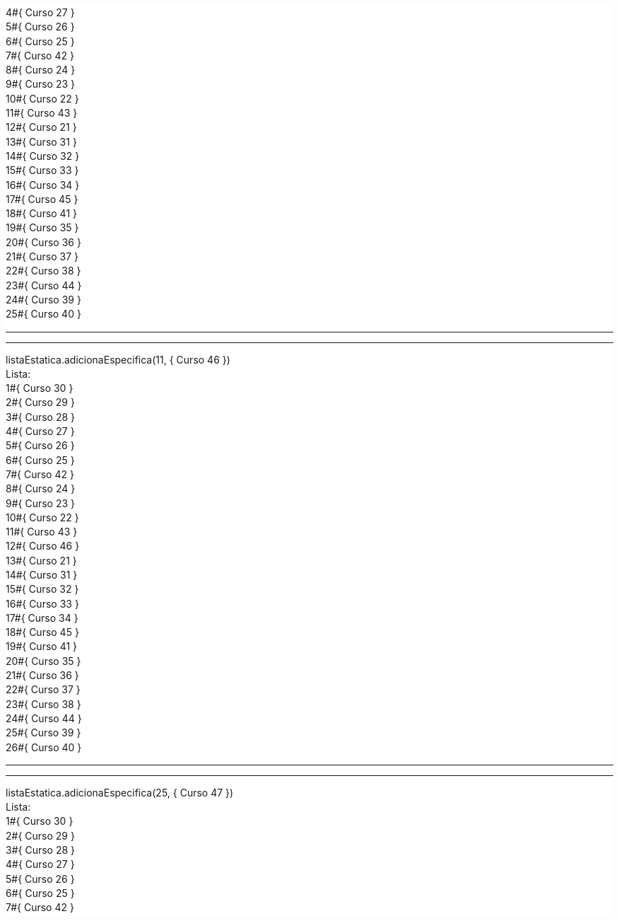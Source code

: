 4#{ Curso 27 }  
5#{ Curso 26 }  
6#{ Curso 25 }  
7#{ Curso 42 }  
8#{ Curso 24 }  
9#{ Curso 23 }  
10#{ Curso 22 }  
11#{ Curso 43 }  
12#{ Curso 21 }  
13#{ Curso 31 }  
14#{ Curso 32 }  
15#{ Curso 33 }  
16#{ Curso 34 }  
17#{ Curso 45 }  
18#{ Curso 41 }  
19#{ Curso 35 }  
20#{ Curso 36 }  
21#{ Curso 37 }  
22#{ Curso 38 }  
23#{ Curso 44 }  
24#{ Curso 39 }  
25#{ Curso 40 }  
__________________  
__________________  
listaEstatica.adicionaEspecifica(11, { Curso 46 })  
Lista:  
1#{ Curso 30 }  
2#{ Curso 29 }  
3#{ Curso 28 }  
4#{ Curso 27 }  
5#{ Curso 26 }  
6#{ Curso 25 }  
7#{ Curso 42 }  
8#{ Curso 24 }  
9#{ Curso 23 }  
10#{ Curso 22 }  
11#{ Curso 43 }  
12#{ Curso 46 }  
13#{ Curso 21 }  
14#{ Curso 31 }  
15#{ Curso 32 }  
16#{ Curso 33 }  
17#{ Curso 34 }  
18#{ Curso 45 }  
19#{ Curso 41 }  
20#{ Curso 35 }  
21#{ Curso 36 }  
22#{ Curso 37 }  
23#{ Curso 38 }  
24#{ Curso 44 }  
25#{ Curso 39 }  
26#{ Curso 40 }  
__________________  
__________________  
listaEstatica.adicionaEspecifica(25, { Curso 47 })  
Lista:  
1#{ Curso 30 }  
2#{ Curso 29 }  
3#{ Curso 28 }  
4#{ Curso 27 }  
5#{ Curso 26 }  
6#{ Curso 25 }  
7#{ Curso 42 }  